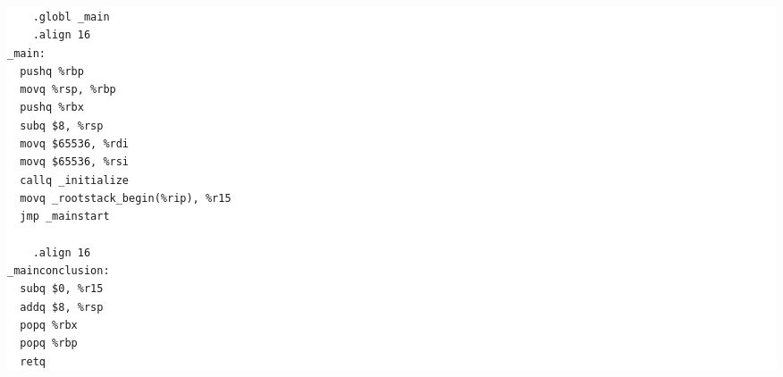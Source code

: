 		.globl _main
		.align 16
	_main:
	  pushq %rbp
	  movq %rsp, %rbp
	  pushq %rbx
	  subq $8, %rsp
	  movq $65536, %rdi
	  movq $65536, %rsi
	  callq _initialize
	  movq _rootstack_begin(%rip), %r15
	  jmp _mainstart

		.align 16
	_mainconclusion:
	  subq $0, %r15
	  addq $8, %rsp
	  popq %rbx
	  popq %rbp
	  retq 

